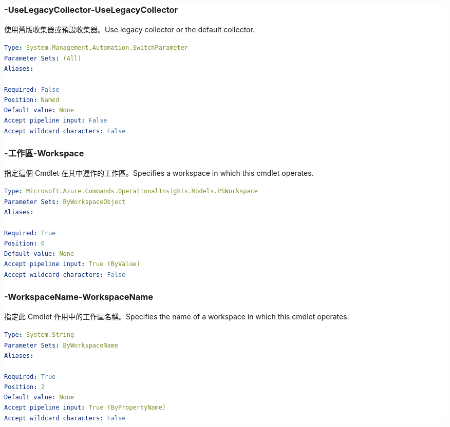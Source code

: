 ### <span data-ttu-id="3f9a3-127">-UseLegacyCollector</span><span class="sxs-lookup"><span data-stu-id="3f9a3-127">-UseLegacyCollector</span></span>
<span data-ttu-id="3f9a3-128">使用舊版收集器或預設收集器。</span><span class="sxs-lookup"><span data-stu-id="3f9a3-128">Use legacy collector or the default collector.</span></span>

```yaml
Type: System.Management.Automation.SwitchParameter
Parameter Sets: (All)
Aliases:

Required: False
Position: Named
Default value: None
Accept pipeline input: False
Accept wildcard characters: False
```

### <span data-ttu-id="3f9a3-129">-工作區</span><span class="sxs-lookup"><span data-stu-id="3f9a3-129">-Workspace</span></span>
<span data-ttu-id="3f9a3-130">指定這個 Cmdlet 在其中運作的工作區。</span><span class="sxs-lookup"><span data-stu-id="3f9a3-130">Specifies a workspace in which this cmdlet operates.</span></span>

```yaml
Type: Microsoft.Azure.Commands.OperationalInsights.Models.PSWorkspace
Parameter Sets: ByWorkspaceObject
Aliases:

Required: True
Position: 0
Default value: None
Accept pipeline input: True (ByValue)
Accept wildcard characters: False
```

### <span data-ttu-id="3f9a3-131">-WorkspaceName</span><span class="sxs-lookup"><span data-stu-id="3f9a3-131">-WorkspaceName</span></span>
<span data-ttu-id="3f9a3-132">指定此 Cmdlet 作用中的工作區名稱。</span><span class="sxs-lookup"><span data-stu-id="3f9a3-132">Specifies the name of a workspace in which this cmdlet operates.</span></span>

```yaml
Type: System.String
Parameter Sets: ByWorkspaceName
Aliases:

Required: True
Position: 2
Default value: None
Accept pipeline input: True (ByPropertyName)
Accept wildcard characters: False
```

